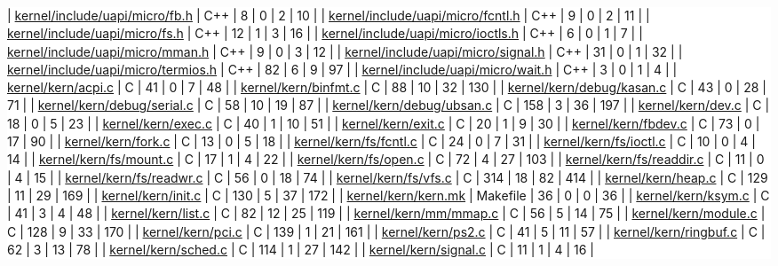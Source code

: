 | [kernel/include/uapi/micro/fb.h](/kernel/include/uapi/micro/fb.h) | C++ | 8 | 0 | 2 | 10 |
| [kernel/include/uapi/micro/fcntl.h](/kernel/include/uapi/micro/fcntl.h) | C++ | 9 | 0 | 2 | 11 |
| [kernel/include/uapi/micro/fs.h](/kernel/include/uapi/micro/fs.h) | C++ | 12 | 1 | 3 | 16 |
| [kernel/include/uapi/micro/ioctls.h](/kernel/include/uapi/micro/ioctls.h) | C++ | 6 | 0 | 1 | 7 |
| [kernel/include/uapi/micro/mman.h](/kernel/include/uapi/micro/mman.h) | C++ | 9 | 0 | 3 | 12 |
| [kernel/include/uapi/micro/signal.h](/kernel/include/uapi/micro/signal.h) | C++ | 31 | 0 | 1 | 32 |
| [kernel/include/uapi/micro/termios.h](/kernel/include/uapi/micro/termios.h) | C++ | 82 | 6 | 9 | 97 |
| [kernel/include/uapi/micro/wait.h](/kernel/include/uapi/micro/wait.h) | C++ | 3 | 0 | 1 | 4 |
| [kernel/kern/acpi.c](/kernel/kern/acpi.c) | C | 41 | 0 | 7 | 48 |
| [kernel/kern/binfmt.c](/kernel/kern/binfmt.c) | C | 88 | 10 | 32 | 130 |
| [kernel/kern/debug/kasan.c](/kernel/kern/debug/kasan.c) | C | 43 | 0 | 28 | 71 |
| [kernel/kern/debug/serial.c](/kernel/kern/debug/serial.c) | C | 58 | 10 | 19 | 87 |
| [kernel/kern/debug/ubsan.c](/kernel/kern/debug/ubsan.c) | C | 158 | 3 | 36 | 197 |
| [kernel/kern/dev.c](/kernel/kern/dev.c) | C | 18 | 0 | 5 | 23 |
| [kernel/kern/exec.c](/kernel/kern/exec.c) | C | 40 | 1 | 10 | 51 |
| [kernel/kern/exit.c](/kernel/kern/exit.c) | C | 20 | 1 | 9 | 30 |
| [kernel/kern/fbdev.c](/kernel/kern/fbdev.c) | C | 73 | 0 | 17 | 90 |
| [kernel/kern/fork.c](/kernel/kern/fork.c) | C | 13 | 0 | 5 | 18 |
| [kernel/kern/fs/fcntl.c](/kernel/kern/fs/fcntl.c) | C | 24 | 0 | 7 | 31 |
| [kernel/kern/fs/ioctl.c](/kernel/kern/fs/ioctl.c) | C | 10 | 0 | 4 | 14 |
| [kernel/kern/fs/mount.c](/kernel/kern/fs/mount.c) | C | 17 | 1 | 4 | 22 |
| [kernel/kern/fs/open.c](/kernel/kern/fs/open.c) | C | 72 | 4 | 27 | 103 |
| [kernel/kern/fs/readdir.c](/kernel/kern/fs/readdir.c) | C | 11 | 0 | 4 | 15 |
| [kernel/kern/fs/readwr.c](/kernel/kern/fs/readwr.c) | C | 56 | 0 | 18 | 74 |
| [kernel/kern/fs/vfs.c](/kernel/kern/fs/vfs.c) | C | 314 | 18 | 82 | 414 |
| [kernel/kern/heap.c](/kernel/kern/heap.c) | C | 129 | 11 | 29 | 169 |
| [kernel/kern/init.c](/kernel/kern/init.c) | C | 130 | 5 | 37 | 172 |
| [kernel/kern/kern.mk](/kernel/kern/kern.mk) | Makefile | 36 | 0 | 0 | 36 |
| [kernel/kern/ksym.c](/kernel/kern/ksym.c) | C | 41 | 3 | 4 | 48 |
| [kernel/kern/list.c](/kernel/kern/list.c) | C | 82 | 12 | 25 | 119 |
| [kernel/kern/mm/mmap.c](/kernel/kern/mm/mmap.c) | C | 56 | 5 | 14 | 75 |
| [kernel/kern/module.c](/kernel/kern/module.c) | C | 128 | 9 | 33 | 170 |
| [kernel/kern/pci.c](/kernel/kern/pci.c) | C | 139 | 1 | 21 | 161 |
| [kernel/kern/ps2.c](/kernel/kern/ps2.c) | C | 41 | 5 | 11 | 57 |
| [kernel/kern/ringbuf.c](/kernel/kern/ringbuf.c) | C | 62 | 3 | 13 | 78 |
| [kernel/kern/sched.c](/kernel/kern/sched.c) | C | 114 | 1 | 27 | 142 |
| [kernel/kern/signal.c](/kernel/kern/signal.c) | C | 11 | 1 | 4 | 16 |